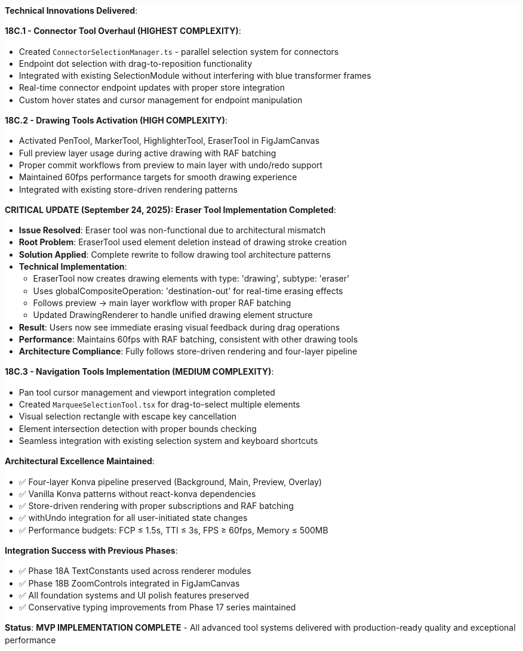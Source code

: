 **Technical Innovations Delivered**:

**18C.1 - Connector Tool Overhaul (HIGHEST COMPLEXITY)**:

- Created `ConnectorSelectionManager.ts` - parallel selection system for connectors
- Endpoint dot selection with drag-to-reposition functionality
- Integrated with existing SelectionModule without interfering with blue transformer frames
- Real-time connector endpoint updates with proper store integration
- Custom hover states and cursor management for endpoint manipulation

**18C.2 - Drawing Tools Activation (HIGH COMPLEXITY)**:

- Activated PenTool, MarkerTool, HighlighterTool, EraserTool in FigJamCanvas
- Full preview layer usage during active drawing with RAF batching
- Proper commit workflows from preview to main layer with undo/redo support
- Maintained 60fps performance targets for smooth drawing experience
- Integrated with existing store-driven rendering patterns

**CRITICAL UPDATE (September 24, 2025): Eraser Tool Implementation Completed**:

- **Issue Resolved**: Eraser tool was non-functional due to architectural mismatch
- **Root Problem**: EraserTool used element deletion instead of drawing stroke creation
- **Solution Applied**: Complete rewrite to follow drawing tool architecture patterns
- **Technical Implementation**:
  - EraserTool now creates drawing elements with type: 'drawing', subtype: 'eraser'
  - Uses globalCompositeOperation: 'destination-out' for real-time erasing effects
  - Follows preview → main layer workflow with proper RAF batching
  - Updated DrawingRenderer to handle unified drawing element structure
- **Result**: Users now see immediate erasing visual feedback during drag operations
- **Performance**: Maintains 60fps with RAF batching, consistent with other drawing tools
- **Architecture Compliance**: Fully follows store-driven rendering and four-layer pipeline

**18C.3 - Navigation Tools Implementation (MEDIUM COMPLEXITY)**:

- Pan tool cursor management and viewport integration completed
- Created `MarqueeSelectionTool.tsx` for drag-to-select multiple elements
- Visual selection rectangle with escape key cancellation
- Element intersection detection with proper bounds checking
- Seamless integration with existing selection system and keyboard shortcuts

**Architectural Excellence Maintained**:

- ✅ Four-layer Konva pipeline preserved (Background, Main, Preview, Overlay)
- ✅ Vanilla Konva patterns without react-konva dependencies
- ✅ Store-driven rendering with proper subscriptions and RAF batching
- ✅ withUndo integration for all user-initiated state changes
- ✅ Performance budgets: FCP ≤ 1.5s, TTI ≤ 3s, FPS ≥ 60fps, Memory ≤ 500MB

**Integration Success with Previous Phases**:

- ✅ Phase 18A TextConstants used across renderer modules
- ✅ Phase 18B ZoomControls integrated in FigJamCanvas
- ✅ All foundation systems and UI polish features preserved
- ✅ Conservative typing improvements from Phase 17 series maintained

**Status**: **MVP IMPLEMENTATION COMPLETE** - All advanced tool systems delivered with production-ready quality and exceptional performance
